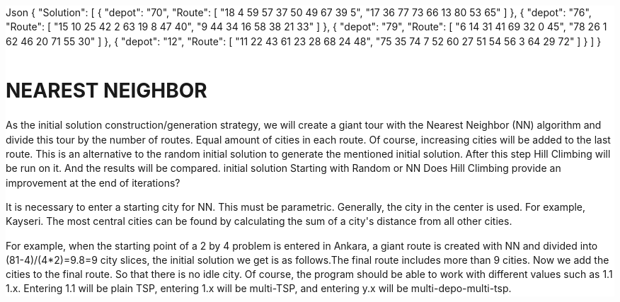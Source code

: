 Json
{
  "Solution": [
    {
      "depot": "70",
      "Route": [
        "18 4 59 57 37 50 49 67 39 5",
        "17 36 77 73 66 13 80 53 65"
      ]
    },
    {
      "depot": "76",
      "Route": [
        "15 10 25 42 2 63 19 8 47 40",
        "9 44 34 16 58 38 21 33"
      ]
    },
    {
      "depot": "79",
      "Route": [
        "6 14 31 41 69 32 0 45",
        "78 26 1 62 46 20 71 55 30"
      ]
    },
    {
      "depot": "12",
      "Route": [
        "11 22 43 61 23 28 68 24 48",
        "75 35 74 7 52 60 27 51 54 56 3 64 29 72"
      ]
    }
  ]
}

# NEAREST NEIGHBOR

As the initial solution construction/generation strategy, we will create a giant tour with the Nearest Neighbor (NN) algorithm and divide this tour by the number of routes.
Equal amount of cities in each route. Of course, increasing cities will be added to the last route.
This is an alternative to the random initial solution to generate the mentioned initial solution.
After this step Hill Climbing will be run on it.
And the results will be compared. initial solution Starting with Random or NN Does Hill Climbing provide an improvement at the end of iterations?

It is necessary to enter a starting city for NN. This must be parametric. Generally, the city in the center is used.
For example, Kayseri. The most central cities can be found by calculating the sum of a city's distance from all other cities.

For example, when the starting point of a 2 by 4 problem is entered in Ankara, a giant route is created with NN and divided into (81-4)/(4*2)=9.8=9 city slices,
the initial solution we get is as follows.The final route includes more than 9 cities. Now we add the cities to the final route.
So that there is no idle city. Of course, the program should be able to work with different values such as 1.1 1.x.
Entering 1.1 will be plain TSP, entering 1.x will be multi-TSP, and entering y.x will be multi-depo-multi-tsp.
